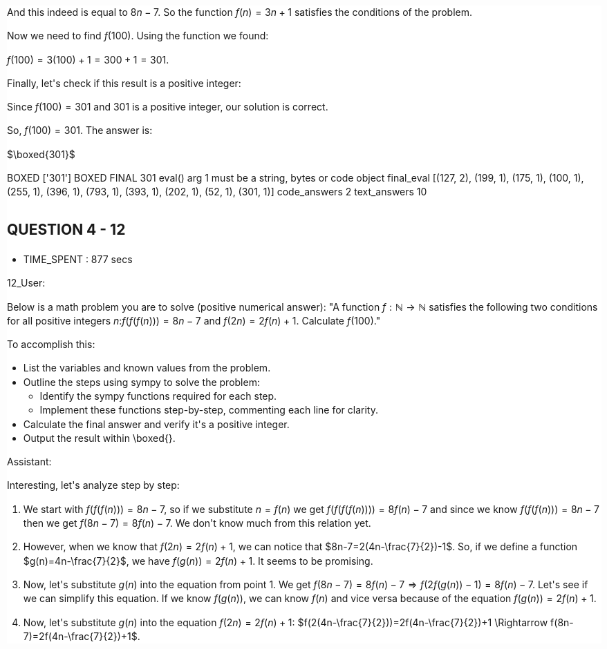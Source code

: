 And this indeed is equal to $8n-7$. So the function $f(n) = 3n + 1$ satisfies the conditions of the problem.

Now we need to find $f(100)$. Using the function we found:

$f(100) = 3(100) + 1 = 300 + 1 = 301$.

Finally, let's check if this result is a positive integer:

Since $f(100) = 301$ and 301 is a positive integer, our solution is correct.

So, $f(100) = 301$. The answer is:

$\boxed{301}$

BOXED ['301']
BOXED FINAL 301
eval() arg 1 must be a string, bytes or code object final_eval
[(127, 2), (199, 1), (175, 1), (100, 1), (255, 1), (396, 1), (793, 1), (393, 1), (202, 1), (52, 1), (301, 1)]
code_answers 2 text_answers 10



## QUESTION 4 - 12 
- TIME_SPENT : 877 secs

12_User:

Below is a math problem you are to solve (positive numerical answer):
"A function $f: \mathbb N \to \mathbb N$ satisfies the following two conditions for all positive integers $n$:$f(f(f(n)))=8n-7$ and $f(2n)=2f(n)+1$. Calculate $f(100)$."

To accomplish this:
- List the variables and known values from the problem.
- Outline the steps using sympy to solve the problem:
  * Identify the sympy functions required for each step.
  * Implement these functions step-by-step, commenting each line for clarity.
- Calculate the final answer and verify it's a positive integer.
- Output the result within \boxed{}.

Assistant:

Interesting, let's analyze step by step:



1. We start with $f(f(f(n)))=8n-7$, so if we substitute $n=f(n)$ we get $f(f(f(f(n))))=8f(n)-7$ and since we know $f(f(f(n)))=8n-7$ then we get $f(8n-7)=8f(n)-7$. We don't know much from this relation yet.

2. However, when we know that $f(2n)=2f(n)+1$, we can notice that $8n-7=2(4n-\frac{7}{2})-1$. So, if we define a function $g(n)=4n-\frac{7}{2}$, we have $f(g(n))=2f(n)+1$. It seems to be promising.

3. Now, let's substitute $g(n)$ into the equation from point 1. We get $f(8n-7)=8f(n)-7 \Rightarrow f(2f(g(n))-1)=8f(n)-7$. Let's see if we can simplify this equation. If we know $f(g(n))$, we can know $f(n)$ and vice versa because of the equation $f(g(n))=2f(n)+1$.

4. Now, let's substitute $g(n)$ into the equation $f(2n)=2f(n)+1$: $f(2(4n-\frac{7}{2}))=2f(4n-\frac{7}{2})+1 \Rightarrow f(8n-7)=2f(4n-\frac{7}{2})+1$.
